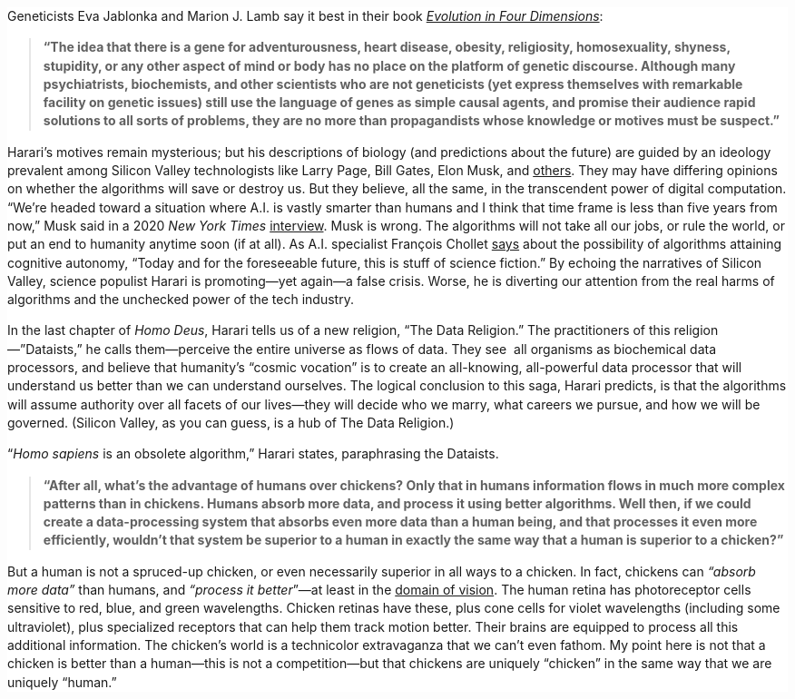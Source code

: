 Geneticists Eva Jablonka and Marion J. Lamb say it best in their book _[Evolution in Four Dimensions](https://mitpress.mit.edu/books/evolution-four-dimensions-revised-edition)_:

> __“The idea that there is a gene for adventurousness, heart disease, obesity, religiosity, homosexuality, shyness, stupidity, or any other aspect of mind or body has no place on the platform of genetic discourse. Although many psychiatrists, biochemists, and other scientists who are not geneticists (yet express themselves with remarkable facility on genetic issues) still use the language of genes as simple causal agents, and promise their audience rapid solutions to all sorts of problems, they are no more than propagandists whose knowledge or motives must be suspect.”__

Harari’s motives remain mysterious; but his descriptions of biology (and predictions about the future) are guided by an ideology prevalent among Silicon Valley technologists like Larry Page, Bill Gates, Elon Musk, and [others](https://www.vanityfair.com/news/2017/03/elon-musk-billion-dollar-crusade-to-stop-ai-space-x). They may have differing opinions on whether the algorithms will save or destroy us. But they believe, all the same, in the transcendent power of digital computation. “We’re headed toward a situation where A.I. is vastly smarter than humans and I think that time frame is less than five years from now,” Musk said in a 2020 _New York Times_ [interview](https://www.nytimes.com/2020/07/25/style/elon-musk-maureen-dowd.html). Musk is wrong. The algorithms will not take all our jobs, or rule the world, or put an end to humanity anytime soon (if at all). As A.I. specialist François Chollet [says](https://twitter.com/fchollet/status/1373031811148771331) about the possibility of algorithms attaining cognitive autonomy, “Today and for the foreseeable future, this is stuff of science fiction.” By echoing the narratives of Silicon Valley, science populist Harari is promoting—yet again—a false crisis. Worse, he is diverting our attention from the real harms of algorithms and the unchecked power of the tech industry.

In the last chapter of _Homo Deus_, Harari tells us of a new religion, “The Data Religion.” The practitioners of this religion—”Dataists,” he calls them—perceive the entire universe as flows of data. They see  all organisms as biochemical data processors, and believe that humanity’s “cosmic vocation” is to create an all-knowing, all-powerful data processor that will understand us better than we can understand ourselves. The logical conclusion to this saga, Harari predicts, is that the algorithms will assume authority over all facets of our lives—they will decide who we marry, what careers we pursue, and how we will be governed. (Silicon Valley, as you can guess, is a hub of The Data Religion.)

“_Homo sapiens_ is an obsolete algorithm,” Harari states, paraphrasing the Dataists.

> __“After all, what’s the advantage of humans over chickens? Only that in humans information flows in much more complex patterns than in chickens. Humans absorb more data, and process it using better algorithms. Well then, if we could create a data-processing system that absorbs even more data than a human being, and that processes it even more efficiently, wouldn’t that system be superior to a human in exactly the same way that a human is superior to a chicken?”__

But a human is not a spruced-up chicken, or even necessarily superior in all ways to a chicken. In fact, chickens can _“absorb more data”_ than humans, and _“process it better_”—at least in the [domain of vision](https://www.livescience.com/8099-chickens-color-humans.html). The human retina has photoreceptor cells sensitive to red, blue, and green wavelengths. Chicken retinas have these, plus cone cells for violet wavelengths (including some ultraviolet), plus specialized receptors that can help them track motion better. Their brains are equipped to process all this additional information. The chicken’s world is a technicolor extravaganza that we can’t even fathom. My point here is not that a chicken is better than a human—this is not a competition—but that chickens are uniquely “chicken” in the same way that we are uniquely “human.”
